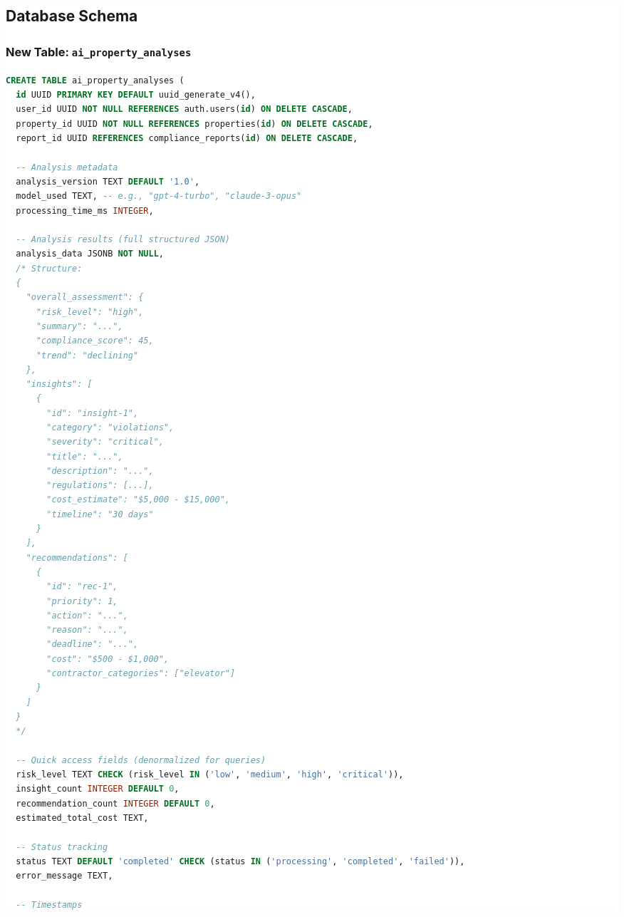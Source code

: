 ## Database Schema

### New Table: `ai_property_analyses`

```sql
CREATE TABLE ai_property_analyses (
  id UUID PRIMARY KEY DEFAULT uuid_generate_v4(),
  user_id UUID NOT NULL REFERENCES auth.users(id) ON DELETE CASCADE,
  property_id UUID NOT NULL REFERENCES properties(id) ON DELETE CASCADE,
  report_id UUID REFERENCES compliance_reports(id) ON DELETE CASCADE,

  -- Analysis metadata
  analysis_version TEXT DEFAULT '1.0',
  model_used TEXT, -- e.g., "gpt-4-turbo", "claude-3-opus"
  processing_time_ms INTEGER,

  -- Analysis results (full structured JSON)
  analysis_data JSONB NOT NULL,
  /* Structure:
  {
    "overall_assessment": {
      "risk_level": "high",
      "summary": "...",
      "compliance_score": 45,
      "trend": "declining"
    },
    "insights": [
      {
        "id": "insight-1",
        "category": "violations",
        "severity": "critical",
        "title": "...",
        "description": "...",
        "regulations": [...],
        "cost_estimate": "$5,000 - $15,000",
        "timeline": "30 days"
      }
    ],
    "recommendations": [
      {
        "id": "rec-1",
        "priority": 1,
        "action": "...",
        "reason": "...",
        "deadline": "...",
        "cost": "$500 - $1,000",
        "contractor_categories": ["elevator"]
      }
    ]
  }
  */

  -- Quick access fields (denormalized for queries)
  risk_level TEXT CHECK (risk_level IN ('low', 'medium', 'high', 'critical')),
  insight_count INTEGER DEFAULT 0,
  recommendation_count INTEGER DEFAULT 0,
  estimated_total_cost TEXT,

  -- Status tracking
  status TEXT DEFAULT 'completed' CHECK (status IN ('processing', 'completed', 'failed')),
  error_message TEXT,

  -- Timestamps
```